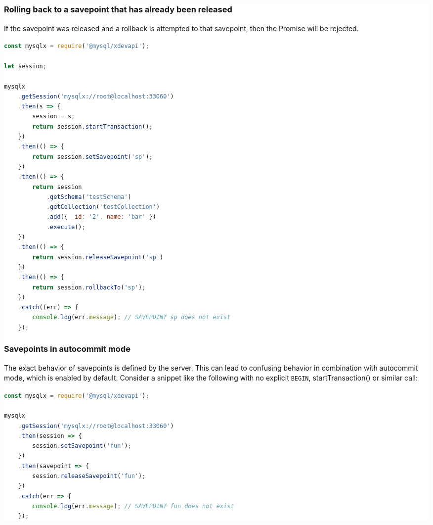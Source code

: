 ### Rolling back to a savepoint that has already been released

If the savepoint was released and a rollback is attempted to that savepoint, then the Promise will be rejected.

```js
const mysqlx = require('@mysql/xdevapi');

let session;

mysqlx
    .getSession('mysqlx://root@localhost:33060')
    .then(s => {
        session = s;
        return session.startTransaction();
    })
    .then(() => {
        return session.setSavepoint('sp');
    })
    .then(() => {
        return session
            .getSchema('testSchema')
            .getCollection('testCollection')
            .add({ _id: '2', name: 'bar' })
            .execute();
    })
    .then(() => {
        return session.releaseSavepoint('sp')
    })
    .then(() => {
        return session.rollbackTo('sp');
    })
    .catch((err) => {
        console.log(err.message); // SAVEPOINT sp does not exist
    });
```

### Savepoints in autocommit mode

The exact behavior of savepoints is defined by the server. This can lead to confusing behavior in combination with autocommit mode, which is enabled by default. Consider a snippet like the following with no explicit `BEGIN`, startTransaction() or similar call:

```js
const mysqlx = require('@mysql/xdevapi');

mysqlx
    .getSession('mysqlx://root@localhost:33060')
    .then(session => {
        session.setSavepoint('fun');
    })
    .then(savepoint => {
        session.releaseSavepoint('fun');
    })
    .catch(err => {
        console.log(err.message); // SAVEPOINT fun does not exist
    });
```
